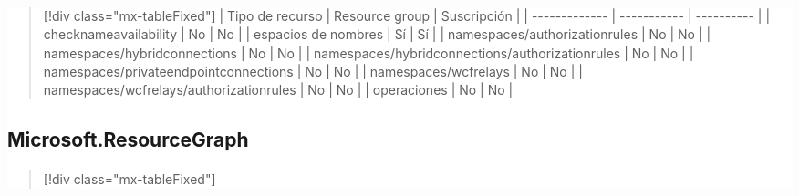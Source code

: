 > [!div class="mx-tableFixed"]
> | Tipo de recurso | Resource group | Suscripción |
> | ------------- | ----------- | ---------- |
> | checknameavailability | No | No |
> | espacios de nombres | Sí | Sí |
> | namespaces/authorizationrules | No | No |
> | namespaces/hybridconnections | No | No |
> | namespaces/hybridconnections/authorizationrules | No | No |
> | namespaces/privateendpointconnections | No | No |
> | namespaces/wcfrelays | No | No |
> | namespaces/wcfrelays/authorizationrules | No | No |
> | operaciones | No | No |

## <a name="microsoftresourcegraph"></a>Microsoft.ResourceGraph

> [!div class="mx-tableFixed"]
